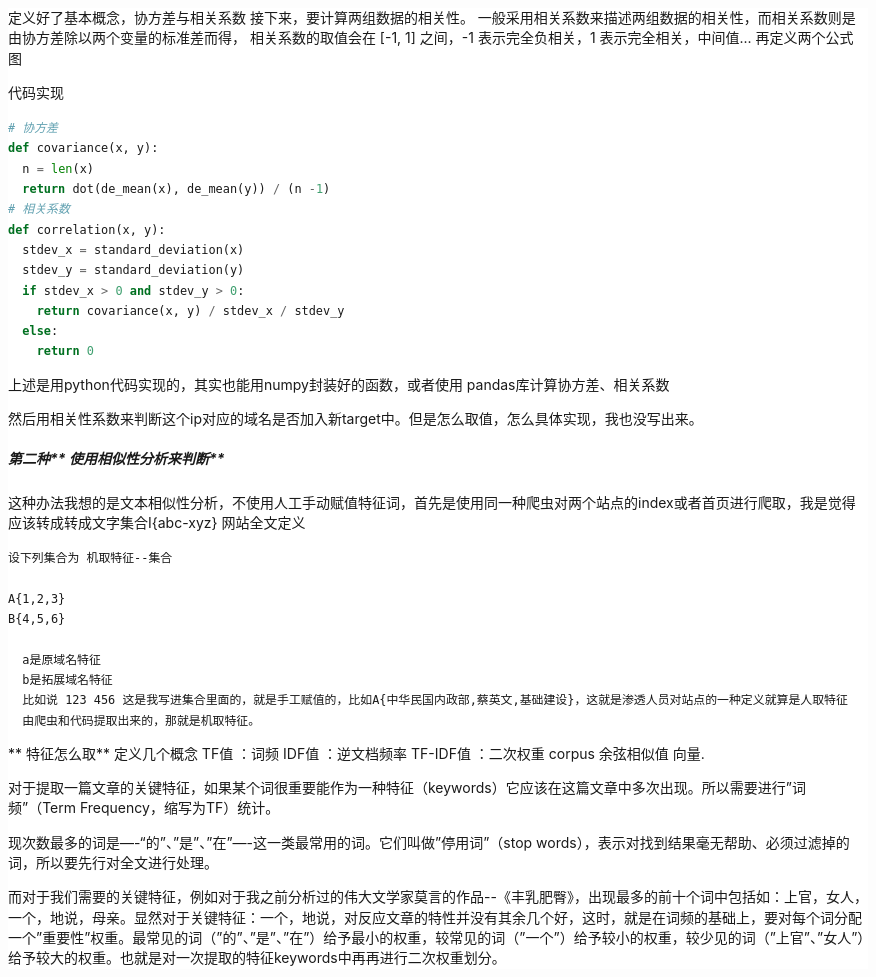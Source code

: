 定义好了基本概念，协方差与相关系数
接下来，要计算两组数据的相关性。
一般采用相关系数来描述两组数据的相关性，而相关系数则是由协方差除以两个变量的标准差而得，
相关系数的取值会在 [-1, 1] 之间，-1 表示完全负相关，1 表示完全相关，中间值...
再定义两个公式
图

代码实现
```python
# 协方差
def covariance(x, y):
  n = len(x)
  return dot(de_mean(x), de_mean(y)) / (n -1)
# 相关系数
def correlation(x, y):
  stdev_x = standard_deviation(x)
  stdev_y = standard_deviation(y)
  if stdev_x > 0 and stdev_y > 0:
    return covariance(x, y) / stdev_x / stdev_y
  else:
    return 0
```

上述是用python代码实现的，其实也能用numpy封装好的函数，或者使用 pandas库计算协方差、相关系数

然后用相关性系数来判断这个ip对应的域名是否加入新target中。但是怎么取值，怎么具体实现，我也没写出来。


##### 第二种** 使用相似性分析来判断**

这种办法我想的是文本相似性分析，不使用人工手动赋值特征词，首先是使用同一种爬虫对两个站点的index或者首页进行爬取，我是觉得应该转成转成文字集合I{abc-xyz} 网站全文定义

```
设下列集合为 机取特征--集合

A{1,2,3}
B{4,5,6}

  a是原域名特征
  b是拓展域名特征
  比如说 123 456 这是我写进集合里面的，就是手工赋值的，比如A{中华民国内政部,蔡英文,基础建设}，这就是渗透人员对站点的一种定义就算是人取特征
  由爬虫和代码提取出来的，那就是机取特征。
```
** 特征怎么取**
定义几个概念
TF值 ：词频
IDF值 ：逆文档频率
TF-IDF值 ：二次权重
corpus 余弦相似值 向量.

对于提取一篇文章的关键特征，如果某个词很重要能作为一种特征（keywords）它应该在这篇文章中多次出现。所以需要进行”词频”（Term Frequency，缩写为TF）统计。

现次数最多的词是—-“的”、”是”、”在”—-这一类最常用的词。它们叫做”停用词”（stop words），表示对找到结果毫无帮助、必须过滤掉的词，所以要先行对全文进行处理。

而对于我们需要的关键特征，例如对于我之前分析过的伟大文学家莫言的作品--《丰乳肥臀》，出现最多的前十个词中包括如：上官，女人，一个，地说，母亲。显然对于关键特征：一个，地说，对反应文章的特性并没有其余几个好，这时，就是在词频的基础上，要对每个词分配一个”重要性”权重。最常见的词（”的”、”是”、”在”）给予最小的权重，较常见的词（”一个”）给予较小的权重，较少见的词（”上官”、”女人”）给予较大的权重。也就是对一次提取的特征keywords中再再进行二次权重划分。
